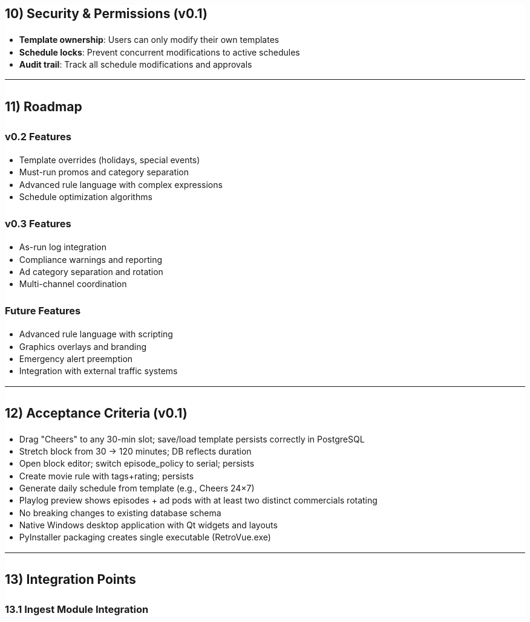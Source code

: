 
## 10) Security & Permissions (v0.1)

- **Template ownership**: Users can only modify their own templates
- **Schedule locks**: Prevent concurrent modifications to active schedules
- **Audit trail**: Track all schedule modifications and approvals

---

## 11) Roadmap

### v0.2 Features

- Template overrides (holidays, special events)
- Must-run promos and category separation
- Advanced rule language with complex expressions
- Schedule optimization algorithms

### v0.3 Features

- As-run log integration
- Compliance warnings and reporting
- Ad category separation and rotation
- Multi-channel coordination

### Future Features

- Advanced rule language with scripting
- Graphics overlays and branding
- Emergency alert preemption
- Integration with external traffic systems

---

## 12) Acceptance Criteria (v0.1)

- Drag "Cheers" to any 30-min slot; save/load template persists correctly in PostgreSQL
- Stretch block from 30 → 120 minutes; DB reflects duration
- Open block editor; switch episode_policy to serial; persists
- Create movie rule with tags+rating; persists
- Generate daily schedule from template (e.g., Cheers 24×7)
- Playlog preview shows episodes + ad pods with at least two distinct commercials rotating
- No breaking changes to existing database schema
- Native Windows desktop application with Qt widgets and layouts
- PyInstaller packaging creates single executable (RetroVue.exe)

---

## 13) Integration Points

### 13.1 Ingest Module Integration
